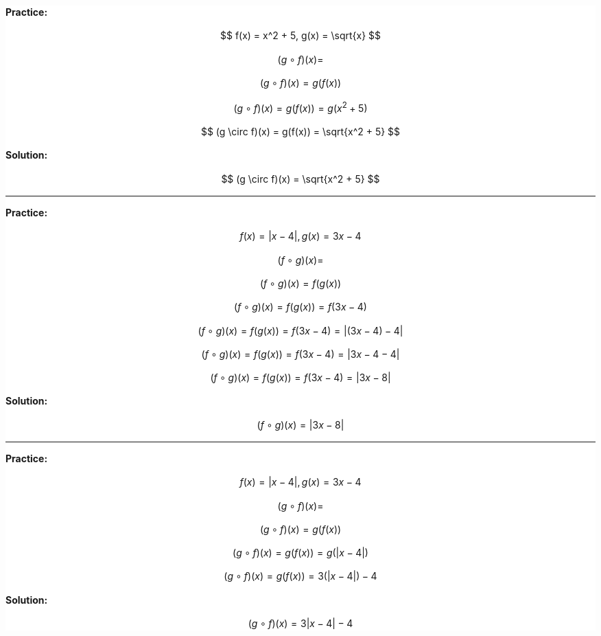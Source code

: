 **Practice:**

$$ f(x) = x^2 + 5, g(x) = \sqrt{x} $$

$$ (g \circ f)(x) = $$

$$ (g \circ f)(x) = g(f(x)) $$

$$ (g \circ f)(x) = g(f(x)) = g(x^2 + 5) $$

$$ (g \circ f)(x) = g(f(x)) = \sqrt{x^2 + 5} $$

**Solution:**

$$ (g \circ f)(x) = \sqrt{x^2 + 5} $$

---

**Practice:**

$$ f(x) = |x - 4|, g(x) = 3x - 4 $$

$$ (f \circ g)(x) = $$

$$ (f \circ g)(x) = f(g(x)) $$

$$ (f \circ g)(x) = f(g(x)) = f(3x - 4) $$

$$ (f \circ g)(x) = f(g(x)) = f(3x - 4) = |(3x - 4) - 4| $$

$$ (f \circ g)(x) = f(g(x)) = f(3x - 4) = |3x - 4 - 4| $$

$$ (f \circ g)(x) = f(g(x)) = f(3x - 4) = |3x - 8| $$

**Solution:**

$$ (f \circ g)(x) = |3x - 8| $$

---

**Practice:**

$$ f(x) = |x - 4|, g(x) = 3x - 4 $$

$$ (g \circ f)(x) = $$

$$ (g \circ f)(x) = g(f(x)) $$

$$ (g \circ f)(x) = g(f(x)) = g(|x - 4|) $$

$$ (g \circ f)(x) = g(f(x)) = 3(|x - 4|) - 4 $$

**Solution:**

$$ (g \circ f)(x) = 3|x - 4| - 4 $$
